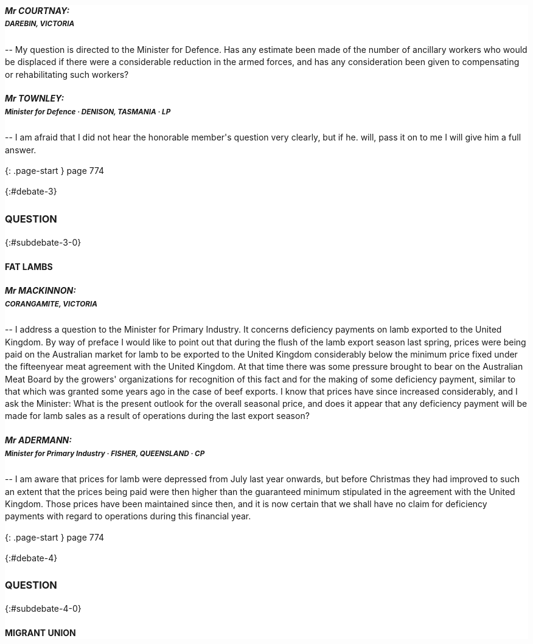 ##### Mr COURTNAY:<br><small class="text-muted">DAREBIN, VICTORIA</small>

-- My question is directed to the Minister for Defence. Has any estimate been made of the number of ancillary workers who would be displaced if there were a considerable reduction in the armed forces, and has any consideration been given to compensating or rehabilitating such workers? 

##### Mr TOWNLEY:<br><small class="text-muted">Minister for Defence &middot; DENISON, TASMANIA &middot; LP</small>

-- I am afraid that I did not hear the honorable member's question very clearly, but if he. will, pass it on to me I will give him a full answer. 

{: .page-start }
page 774

{:#debate-3}
### QUESTION

{:#subdebate-3-0}
#### FAT LAMBS

##### Mr MACKINNON:<br><small class="text-muted">CORANGAMITE, VICTORIA</small>

-- I address a question to the Minister for Primary Industry. It concerns deficiency payments on lamb exported to the United Kingdom. By way of preface I would like to point out that during the flush of the lamb export season last spring, prices were being paid on the Australian market for lamb to be exported to the United Kingdom considerably below the minimum price fixed under the fifteenyear meat agreement with the United Kingdom. At that time there was some pressure brought to bear on the Australian Meat Board by the growers' organizations for recognition of this fact and for the making of some deficiency payment, similar to that which was granted some years ago in the case of beef exports. I know that prices have since increased considerably, and I ask the Minister: What is the present outlook for the overall seasonal price, and does it appear that any deficiency payment will be made for lamb sales as a result of operations during the last export season? 

##### Mr ADERMANN:<br><small class="text-muted">Minister for Primary Industry &middot; FISHER, QUEENSLAND &middot; CP</small>

-- I am aware that prices for lamb were depressed from July last year onwards, but before Christmas they had improved to such an extent that the prices being paid were then higher than the guaranteed minimum stipulated in the agreement with the United Kingdom. Those prices have been maintained since then, and it is now certain that we shall have no claim for deficiency payments with regard to operations during this financial year. 

{: .page-start }
page 774

{:#debate-4}
### QUESTION

{:#subdebate-4-0}
#### MIGRANT UNION
